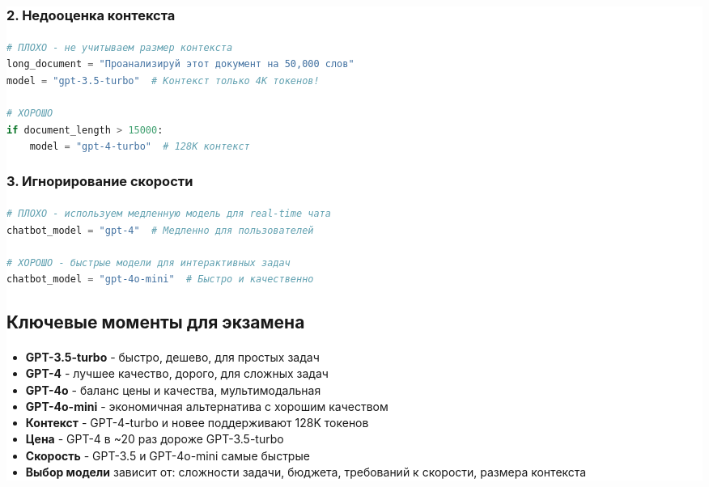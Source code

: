 ### 2. Недооценка контекста
```python
# ПЛОХО - не учитываем размер контекста
long_document = "Проанализируй этот документ на 50,000 слов"
model = "gpt-3.5-turbo"  # Контекст только 4K токенов!

# ХОРОШО
if document_length > 15000:
    model = "gpt-4-turbo"  # 128K контекст
```

### 3. Игнорирование скорости
```python
# ПЛОХО - используем медленную модель для real-time чата
chatbot_model = "gpt-4"  # Медленно для пользователей

# ХОРОШО - быстрые модели для интерактивных задач  
chatbot_model = "gpt-4o-mini"  # Быстро и качественно
```

## Ключевые моменты для экзамена

- **GPT-3.5-turbo** - быстро, дешево, для простых задач
- **GPT-4** - лучшее качество, дорого, для сложных задач
- **GPT-4o** - баланс цены и качества, мультимодальная
- **GPT-4o-mini** - экономичная альтернатива с хорошим качеством
- **Контекст** - GPT-4-turbo и новее поддерживают 128K токенов
- **Цена** - GPT-4 в ~20 раз дороже GPT-3.5-turbo
- **Скорость** - GPT-3.5 и GPT-4o-mini самые быстрые
- **Выбор модели** зависит от: сложности задачи, бюджета, требований к скорости, размера контекста